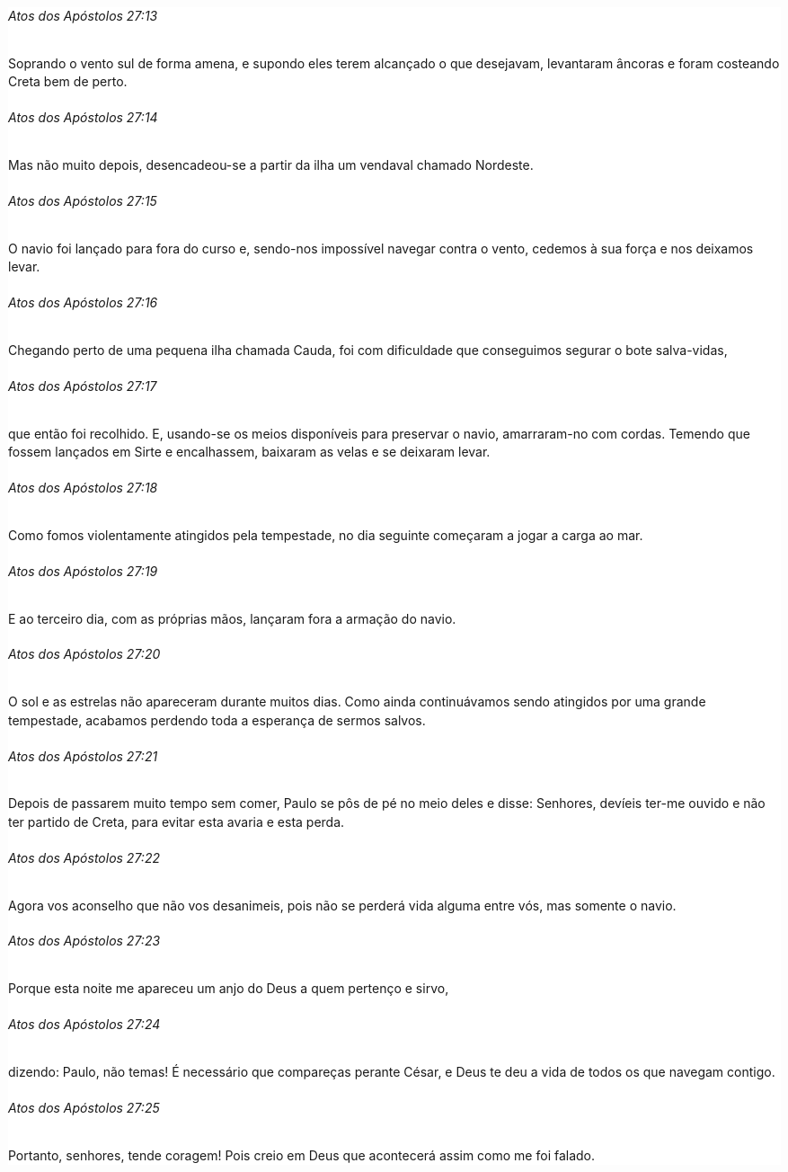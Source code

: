 ###### Atos dos Apóstolos 27:13

Soprando o vento sul de forma amena, e supondo eles terem alcançado o que desejavam, levantaram âncoras e foram costeando Creta bem de perto.

###### Atos dos Apóstolos 27:14

Mas não muito depois, desencadeou-se a partir da ilha um vendaval chamado Nordeste.

###### Atos dos Apóstolos 27:15

O navio foi lançado para fora do curso e, sendo-nos impossível navegar contra o vento, cedemos à sua força e nos deixamos levar.

###### Atos dos Apóstolos 27:16

Chegando perto de uma pequena ilha chamada Cauda, foi com dificuldade que conseguimos segurar o bote salva-vidas,

###### Atos dos Apóstolos 27:17

que então foi recolhido. E, usando-se os meios disponíveis para preservar o navio, amarraram-no com cordas. Temendo que fossem lançados em Sirte e encalhassem, baixaram as velas e se deixaram levar.

###### Atos dos Apóstolos 27:18

Como fomos violentamente atingidos pela tempestade, no dia seguinte começaram a jogar a carga ao mar.

###### Atos dos Apóstolos 27:19

E ao terceiro dia, com as próprias mãos, lançaram fora a armação do navio.

###### Atos dos Apóstolos 27:20

O sol e as estrelas não apareceram durante muitos dias. Como ainda continuávamos sendo atingidos por uma grande tempestade, acabamos perdendo toda a esperança de sermos salvos.

###### Atos dos Apóstolos 27:21

Depois de passarem muito tempo sem comer, Paulo se pôs de pé no meio deles e disse: Senhores, devíeis ter-me ouvido e não ter partido de Creta, para evitar esta avaria e esta perda.

###### Atos dos Apóstolos 27:22

Agora vos aconselho que não vos desanimeis, pois não se perderá vida alguma entre vós, mas somente o navio.

###### Atos dos Apóstolos 27:23

Porque esta noite me apareceu um anjo do Deus a quem pertenço e sirvo,

###### Atos dos Apóstolos 27:24

dizendo: Paulo, não temas! É necessário que compareças perante César, e Deus te deu a vida de todos os que navegam contigo.

###### Atos dos Apóstolos 27:25

Portanto, senhores, tende coragem! Pois creio em Deus que acontecerá assim como me foi falado.
